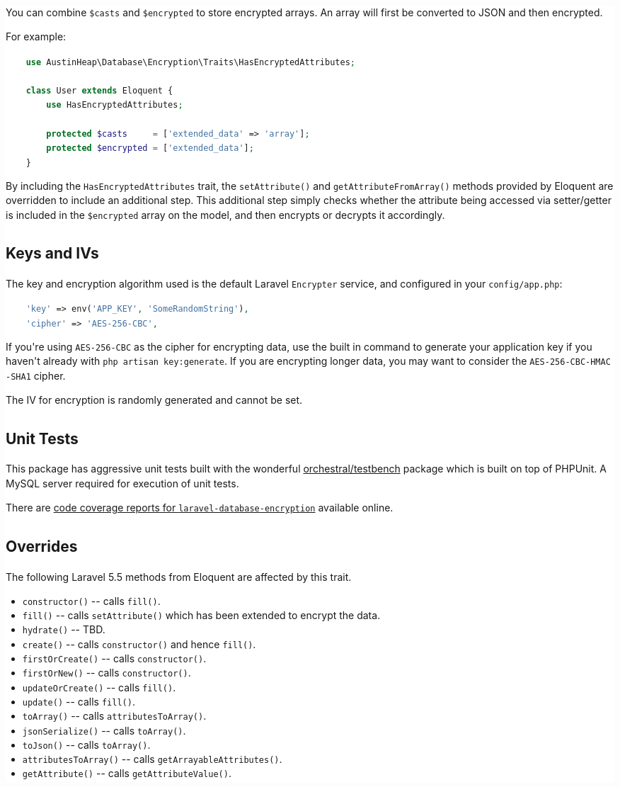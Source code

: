 You can combine `$casts` and `$encrypted` to store encrypted arrays. An array will first be
converted to JSON and then encrypted.

For example:

```php
    use AustinHeap\Database\Encryption\Traits\HasEncryptedAttributes;

    class User extends Eloquent {
        use HasEncryptedAttributes;

        protected $casts     = ['extended_data' => 'array'];
        protected $encrypted = ['extended_data'];
    }
```

By including the `HasEncryptedAttributes` trait, the `setAttribute()` and `getAttributeFromArray()`
methods provided by Eloquent are overridden to include an additional step. This additional step
simply checks whether the attribute being accessed via setter/getter is included in the `$encrypted`
array on the model, and then encrypts or decrypts it accordingly.

## Keys and IVs

The key and encryption algorithm used is the default Laravel `Encrypter` service, and configured in
your `config/app.php`:

```php
    'key' => env('APP_KEY', 'SomeRandomString'),
    'cipher' => 'AES-256-CBC',
```

If you're using `AES-256-CBC` as the cipher for encrypting data, use the built in command to generate
your application key if you haven't already with `php artisan key:generate`.  If you are encrypting longer
data, you may want to consider the `AES-256-CBC-HMAC-SHA1` cipher.

The IV for encryption is randomly generated and cannot be set.

## Unit Tests

This package has aggressive unit tests built with the wonderful [orchestral/testbench](https://github.com/orchestral/testbench)
package which is built on top of PHPUnit. A MySQL server required for execution of unit tests.

There are [code coverage reports for `laravel-database-encryption`](https://austinheap.github.io/laravel-database-encryption/coverage/)
available online.

## Overrides

The following Laravel 5.5 methods from Eloquent are affected by this trait.

* `constructor()` -- calls `fill()`.
* `fill()` -- calls `setAttribute()` which has been extended to encrypt the data.
* `hydrate()` -- TBD.
* `create()` -- calls `constructor()` and hence `fill()`.
* `firstOrCreate()` -- calls `constructor()`.
* `firstOrNew()` -- calls `constructor()`.
* `updateOrCreate()` -- calls `fill()`.
* `update()` -- calls `fill()`.
* `toArray()` -- calls `attributesToArray()`.
* `jsonSerialize()` -- calls `toArray()`.
* `toJson()` -- calls `toArray()`.
* `attributesToArray()` -- calls `getArrayableAttributes()`.
* `getAttribute()` -- calls `getAttributeValue()`.